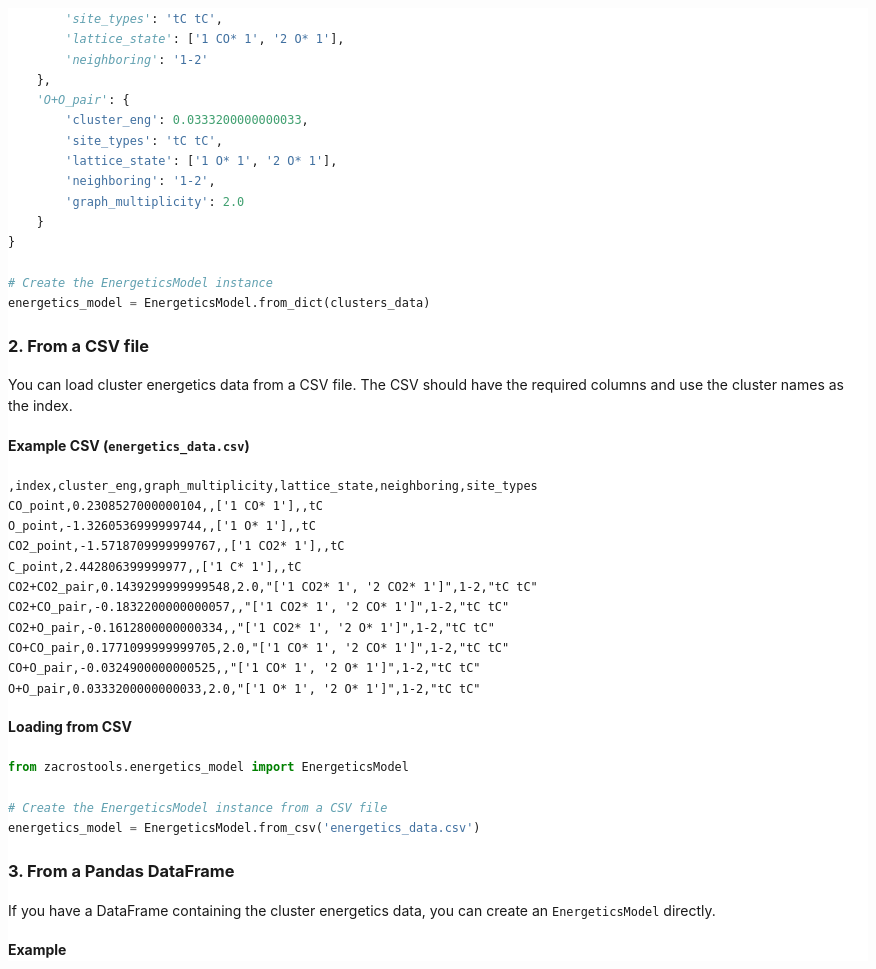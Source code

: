```python
        'site_types': 'tC tC',
        'lattice_state': ['1 CO* 1', '2 O* 1'],
        'neighboring': '1-2'
    },
    'O+O_pair': {
        'cluster_eng': 0.0333200000000033,
        'site_types': 'tC tC',
        'lattice_state': ['1 O* 1', '2 O* 1'],
        'neighboring': '1-2',
        'graph_multiplicity': 2.0
    }
}

# Create the EnergeticsModel instance
energetics_model = EnergeticsModel.from_dict(clusters_data)
```

### 2. From a CSV file

You can load cluster energetics data from a CSV file. The CSV should have the required columns and use the cluster names as the index.

#### Example CSV (`energetics_data.csv`)

```text
,index,cluster_eng,graph_multiplicity,lattice_state,neighboring,site_types
CO_point,0.2308527000000104,,['1 CO* 1'],,tC
O_point,-1.3260536999999744,,['1 O* 1'],,tC
CO2_point,-1.5718709999999767,,['1 CO2* 1'],,tC
C_point,2.442806399999977,,['1 C* 1'],,tC
CO2+CO2_pair,0.1439299999999548,2.0,"['1 CO2* 1', '2 CO2* 1']",1-2,"tC tC"
CO2+CO_pair,-0.1832200000000057,,"['1 CO2* 1', '2 CO* 1']",1-2,"tC tC"
CO2+O_pair,-0.1612800000000334,,"['1 CO2* 1', '2 O* 1']",1-2,"tC tC"
CO+CO_pair,0.1771099999999705,2.0,"['1 CO* 1', '2 CO* 1']",1-2,"tC tC"
CO+O_pair,-0.0324900000000525,,"['1 CO* 1', '2 O* 1']",1-2,"tC tC"
O+O_pair,0.0333200000000033,2.0,"['1 O* 1', '2 O* 1']",1-2,"tC tC"
```

#### Loading from CSV

```python
from zacrostools.energetics_model import EnergeticsModel

# Create the EnergeticsModel instance from a CSV file
energetics_model = EnergeticsModel.from_csv('energetics_data.csv')
```

### 3. From a Pandas DataFrame

If you have a DataFrame containing the cluster energetics data, you can create an `EnergeticsModel` directly.

#### Example
